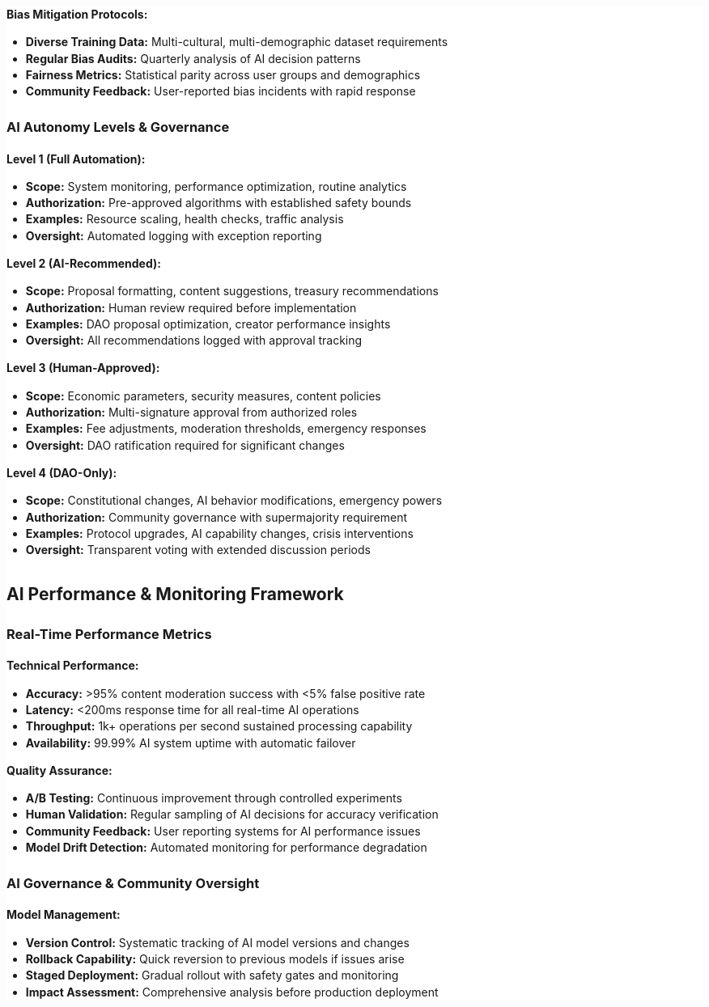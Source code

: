 **Bias Mitigation Protocols:**
- **Diverse Training Data:** Multi-cultural, multi-demographic dataset requirements
- **Regular Bias Audits:** Quarterly analysis of AI decision patterns
- **Fairness Metrics:** Statistical parity across user groups and demographics
- **Community Feedback:** User-reported bias incidents with rapid response

### AI Autonomy Levels & Governance

**Level 1 (Full Automation):**
- **Scope:** System monitoring, performance optimization, routine analytics
- **Authorization:** Pre-approved algorithms with established safety bounds
- **Examples:** Resource scaling, health checks, traffic analysis
- **Oversight:** Automated logging with exception reporting

**Level 2 (AI-Recommended):**
- **Scope:** Proposal formatting, content suggestions, treasury recommendations
- **Authorization:** Human review required before implementation
- **Examples:** DAO proposal optimization, creator performance insights
- **Oversight:** All recommendations logged with approval tracking

**Level 3 (Human-Approved):**
- **Scope:** Economic parameters, security measures, content policies
- **Authorization:** Multi-signature approval from authorized roles
- **Examples:** Fee adjustments, moderation thresholds, emergency responses
- **Oversight:** DAO ratification required for significant changes

**Level 4 (DAO-Only):**
- **Scope:** Constitutional changes, AI behavior modifications, emergency powers
- **Authorization:** Community governance with supermajority requirement
- **Examples:** Protocol upgrades, AI capability changes, crisis interventions
- **Oversight:** Transparent voting with extended discussion periods

## AI Performance & Monitoring Framework

### Real-Time Performance Metrics

**Technical Performance:**
- **Accuracy:** >95% content moderation success with <5% false positive rate
- **Latency:** <200ms response time for all real-time AI operations
- **Throughput:** 1k+ operations per second sustained processing capability
- **Availability:** 99.99% AI system uptime with automatic failover

**Quality Assurance:**
- **A/B Testing:** Continuous improvement through controlled experiments
- **Human Validation:** Regular sampling of AI decisions for accuracy verification
- **Community Feedback:** User reporting systems for AI performance issues
- **Model Drift Detection:** Automated monitoring for performance degradation

### AI Governance & Community Oversight

**Model Management:**
- **Version Control:** Systematic tracking of AI model versions and changes
- **Rollback Capability:** Quick reversion to previous models if issues arise
- **Staged Deployment:** Gradual rollout with safety gates and monitoring
- **Impact Assessment:** Comprehensive analysis before production deployment
